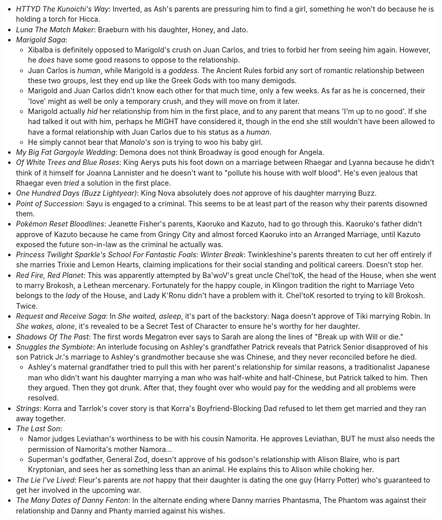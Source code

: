 -   _HTTYD The Kunoichi's Way_: Inverted, as Ash's parents are pressuring him to find a girl, something he won't do because he is holding a torch for Hicca.
-   _Luna The Match Maker_: Braeburn with his daughter, Honey, and Jato.
-   _Marigold Saga_:
    -   Xibalba is definitely opposed to Marigold's crush on Juan Carlos, and tries to forbid her from seeing him again. However, he _does_ have some good reasons to oppose to the relationship.
    -   Juan Carlos is _human_, while Marigold is a _goddess_. The Ancient Rules forbid any sort of romantic relationship between these two groups, lest they end up like the Greek Gods with too many demigods.
    -   Marigold and Juan Carlos didn't know each other for that much time, only a few weeks. As far as he is concerned, their 'love' might as well be only a temporary crush, and they will move on from it later.
    -   Marigold actually _hid_ her relationship from him in the first place, and to any parent that means 'I'm up to no good'. If she had talked it out with him, perhaps he MIGHT have considered it, though in the end she still wouldn't have been allowed to have a formal relationship with Juan Carlos due to his status as a _human_.
    -   He simply cannot bear that _Manolo's son_ is trying to woo his baby girl.
-   _My Big Fat Gargoyle Wedding_: Demona does not think Broadway is good enough for Angela.
-   _Of White Trees and Blue Roses_: King Aerys puts his foot down on a marriage between Rhaegar and Lyanna because he didn't think of it himself for Joanna Lannister and he doesn't want to "pollute his house with wolf blood". He's even jealous that Rhaegar even _tried_ a solution in the first place.
-   _One Hundred Days (Buzz Lightyear)_: King Nova absolutely does _not_ approve of his daughter marrying Buzz.
-   _Point of Succession_: Sayu is engaged to a criminal. This seems to be at least part of the reason why their parents disowned them.
-   _Pokémon Reset Bloodlines_: Jeanette Fisher's parents, Kaoruko and Kazuto, had to go through this. Kaoruko's father didn't approve of Kazuto because he came from Gringy City and almost forced Kaoruko into an Arranged Marriage, until Kazuto exposed the future son-in-law as the criminal he actually was.
-   _Princess Twilight Sparkle's School For Fantastic Foals: Winter Break_: Twinkleshine's parents threaten to cut her off entirely if she marries Trixie and Lemon Hearts, claiming implications for their social standing and political careers. Doesn't stop her.
-   _Red Fire, Red Planet_: This was apparently attempted by Ba'woV's great uncle Chel'toK, the head of the House, when she went to marry Brokosh, a Lethean mercenary. Fortunately for the happy couple, in Klingon tradition the right to Marriage Veto belongs to the _lady_ of the House, and Lady K'Ronu didn't have a problem with it. Chel'toK resorted to trying to kill Brokosh. Twice.
-   _Request and Receive Saga_: In _She waited, asleep_, it's part of the backstory: Naga doesn't approve of Tiki marrying Robin. In _She wakes, alone_, it's revealed to be a Secret Test of Character to ensure he's worthy for her daughter.
-   _Shadows Of The Past_: The first words Megatron ever says to Sarah are along the lines of "Break up with Will or die."
-   _Snuggles the Symbiote_: An interlude focusing on Ashley's grandfather Patrick reveals that Patrick Senior disapproved of his son Patrick Jr.'s marriage to Ashley's grandmother because she was Chinese, and they never reconciled before he died.
    -   Ashley's maternal grandfather tried to pull this with her parent's relationship for similar reasons, a traditionalist Japanese man who didn't want his daughter marrying a man who was half-white and half-Chinese, but Patrick talked to him. Then they argued. Then they got drunk. After that, they fought over who would pay for the wedding and all problems were resolved.
-   _Strings_: Korra and Tarrlok's cover story is that Korra's Boyfriend-Blocking Dad refused to let them get married and they ran away together.
-   _The Last Son_:
    -   Namor judges Leviathan's worthiness to be with his cousin Namorita. He approves Leviathan, BUT he must also needs the permission of Namorita's mother Namora...
    -   Superman's godfather, General Zod, doesn't approve of his godson's relationship with Alison Blaire, who is part Kryptonian, and sees her as something less than an animal. He explains this to Alison while choking her.
-   _The Lie I've Lived_: Fleur's parents are _not_ happy that their daughter is dating the one guy (Harry Potter) who's guaranteed to get her involved in the upcoming war.
-   _The Many Dates of Danny Fenton_: In the alternate ending where Danny marries Phantasma, The Phantom was against their relationship and Danny and Phanty married against his wishes.
